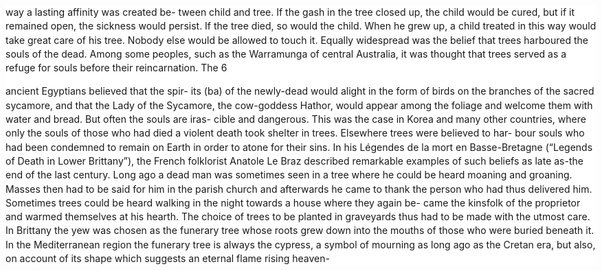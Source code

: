 way a lasting affinity was created be- 
tween child and tree. If the gash in the 
tree closed up, the child would be cured, 
but if it remained open, the sickness 
would persist. If the tree died, so would 
the child. When he grew up, a child 
treated in this way would take great care 
of his tree. Nobody else would be 
allowed to touch it. 
Equally widespread was the belief 
that trees harboured the souls of the 
dead. Among some peoples, such as the 
Warramunga of central Australia, it was 
thought that trees served as a refuge for 
souls before their reincarnation. The 
6 
 
ancient Egyptians believed that the spir- 
its (ba) of the newly-dead would alight 
in the form of birds on the branches of 
the sacred sycamore, and that the Lady 
of the Sycamore, the cow-goddess 
Hathor, would appear among the 
foliage and welcome them with water 
and bread. But often the souls are iras- 
cible and dangerous. This was the case in 
Korea and many other countries, where 
only the souls of those who had died a 
violent death took shelter in trees. 
Elsewhere trees were believed to har- 
bour souls who had been condemned to 
remain on Earth in order to atone for 
their sins. In his Légendes de la mort en 
Basse-Bretagne (“Legends of Death in 
Lower Brittany”), the French folklorist 
Anatole Le Braz described remarkable 
examples of such beliefs as late as-the 
end of the last century. Long ago a dead 
man was sometimes seen in a tree where 
he could be heard moaning and 
groaning. Masses then had to be said for 
him in the parish church and afterwards 
he came to thank the person who had 
thus delivered him. Sometimes trees 
could be heard walking in the night 
towards a house where they again be- 
came the kinsfolk of the proprietor and 
warmed themselves at his hearth. 
The choice of trees to be planted in 
graveyards thus had to be made with the 
utmost care. In Brittany the yew was 
chosen as the funerary tree whose roots 
grew down into the mouths of those 
who were buried beneath it. In the 
Mediterranean region the funerary tree 
is always the cypress, a symbol of 
mourning as long ago as the Cretan era, 
but also, on account of its shape which 
suggests an eternal flame rising heaven-
